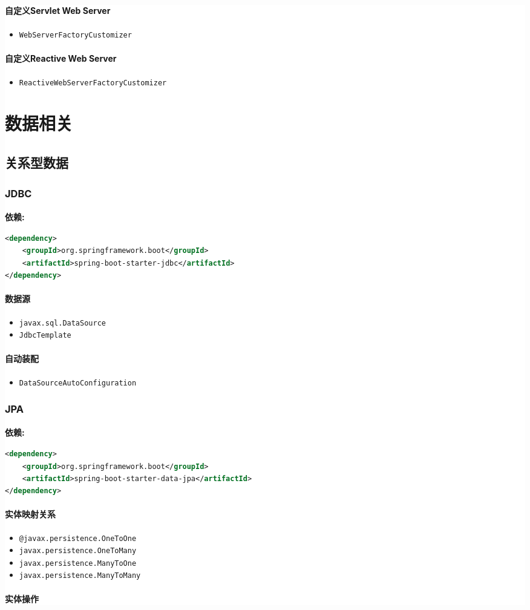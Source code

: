 
#### 自定义Servlet Web Server

- `WebServerFactoryCustomizer`

#### 自定义Reactive Web Server

- `ReactiveWebServerFactoryCustomizer`



# 数据相关

## 关系型数据

### JDBC

**依赖:**

```xml
<dependency>
    <groupId>org.springframework.boot</groupId>
    <artifactId>spring-boot-starter-jdbc</artifactId>
</dependency>
```

#### 数据源

- `javax.sql.DataSource`
- `JdbcTemplate`

#### 自动装配

- `DataSourceAutoConfiguration`

### JPA

**依赖:**

```xml
<dependency>
    <groupId>org.springframework.boot</groupId>
    <artifactId>spring-boot-starter-data-jpa</artifactId>
</dependency>
```

#### 实体映射关系

- `@javax.persistence.OneToOne`
- `javax.persistence.OneToMany`
- `javax.persistence.ManyToOne`
- `javax.persistence.ManyToMany`

#### 实体操作
